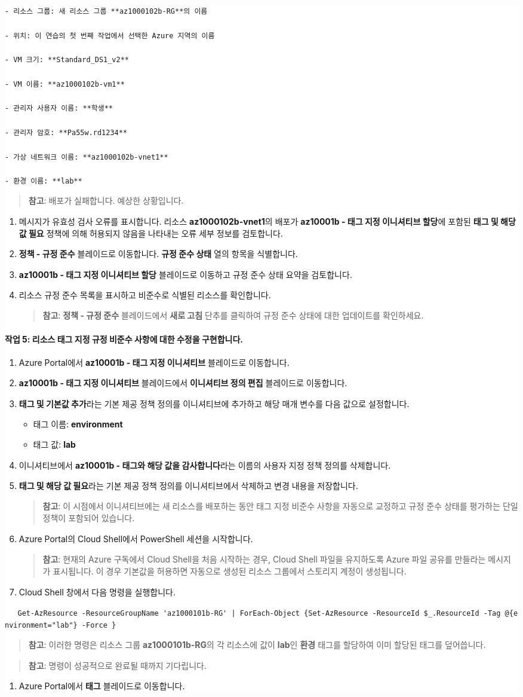     - 리소스 그룹: 새 리소스 그룹 **az1000102b-RG**의 이름

    - 위치: 이 연습의 첫 번째 작업에서 선택한 Azure 지역의 이름

    - VM 크기: **Standard_DS1_v2**

    - VM 이름: **az1000102b-vm1**

    - 관리자 사용자 이름: **학생**

    - 관리자 암호: **Pa55w.rd1234**

    - 가상 네트워크 이름: **az1000102b-vnet1**

    - 환경 이름: **lab**

   > **참고**: 배포가 실패합니다. 예상한 상황입니다.

1. 메시지가 유효성 검사 오류를 표시합니다. 리소스 **az1000102b-vnet1**의 배포가 **az10001b - 태그 지정 이니셔티브 할당**에 포함된 **태그 및 해당 값 필요** 정책에 의해 허용되지 않음을 나타내는 오류 세부 정보를 검토합니다.

1. **정책 - 규정 준수** 블레이드로 이동합니다. **규정 준수 상태** 열의 항목을 식별합니다.

1. **az10001b - 태그 지정 이니셔티브 할당** 블레이드로 이동하고 규정 준수 상태 요약을 검토합니다.

1. 리소스 규정 준수 목록을 표시하고 비준수로 식별된 리소스를 확인합니다. 

   > **참고**: **정책 - 규정 준수** 블레이드에서 **새로 고침** 단추를 클릭하여 규정 준수 상태에 대한 업데이트를 확인하세요. 


#### 작업 5: 리소스 태그 지정 규정 비준수 사항에 대한 수정을 구현합니다.

1. Azure Portal에서 **az10001b - 태그 지정 이니셔티브** 블레이드로 이동합니다.

1. **az10001b - 태그 지정 이니셔티브** 블레이드에서 **이니셔티브 정의 편집** 블레이드로 이동합니다.

1. **태그 및 기본값 추가**라는 기본 제공 정책 정의를 이니셔티브에 추가하고 해당 매개 변수를 다음 값으로 설정합니다.

    - 태그 이름: **environment**

    - 태그 값: **lab**

1. 이니셔티브에서 **az10001b - 태그와 해당 값을 감사합니다**라는 이름의 사용자 지정 정책 정의를 삭제합니다.

1. **태그 및 해당 값 필요**라는 기본 제공 정책 정의를 이니셔티브에서 삭제하고 변경 내용을 저장합니다.

   > **참고**: 이 시점에서 이니셔티브에는 새 리소스를 배포하는 동안 태그 지정 비준수 사항을 자동으로 교정하고 규정 준수 상태를 평가하는 단일 정책이 포함되어 있습니다.

1. Azure Portal의 Cloud Shell에서 PowerShell 세션을 시작합니다. 

   > **참고**: 현재의 Azure 구독에서 Cloud Shell을 처음 시작하는 경우, Cloud Shell 파일을 유지하도록 Azure 파일 공유를 만들라는 메시지가 표시됩니다. 이 경우 기본값을 허용하면 자동으로 생성된 리소스 그룹에서 스토리지 계정이 생성됩니다.

1. Cloud Shell 창에서 다음 명령을 실행합니다.

```pwsh
   Get-AzResource -ResourceGroupName 'az1000101b-RG' | ForEach-Object {Set-AzResource -ResourceId $_.ResourceId -Tag @{environment="lab"} -Force }
```

   > **참고**: 이러한 명령은 리소스 그룹 **az1000101b-RG**의 각 리소스에 값이 **lab**인 **환경** 태그를 할당하여 이미 할당된 태그를 덮어씁니다.
   
   > **참고**: 명령이 성공적으로 완료될 때까지 기다립니다.   

1. Azure Portal에서 **태그** 블레이드로 이동합니다.
